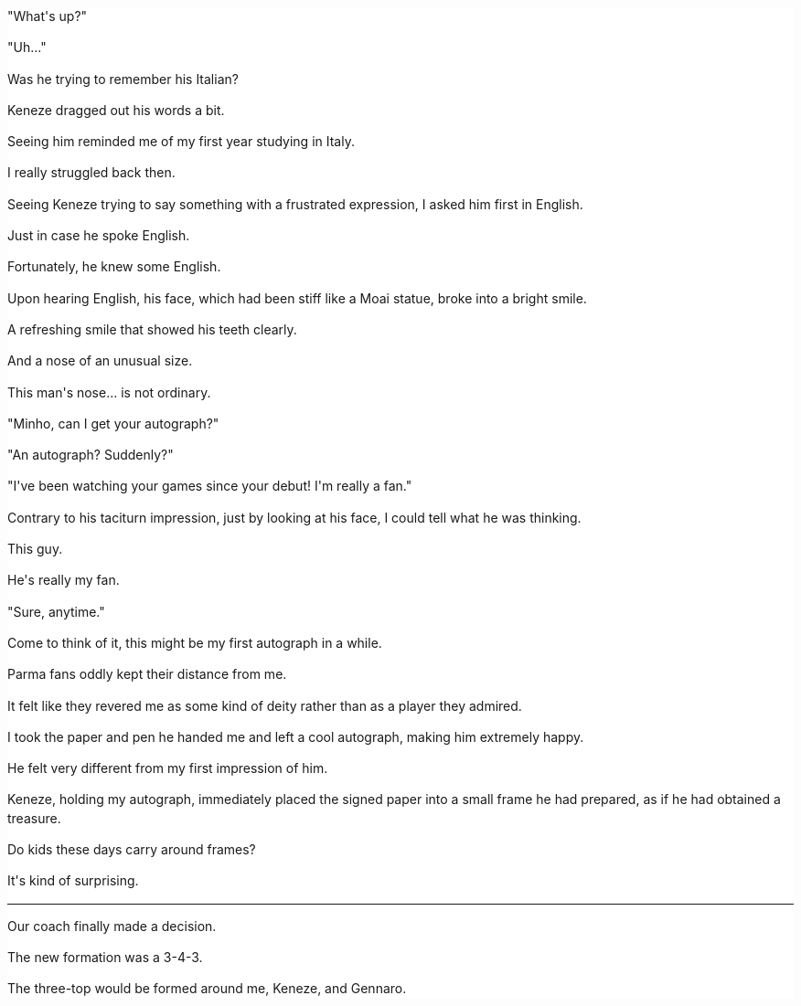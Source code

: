 "What's up?"

"Uh..."

Was he trying to remember his Italian?

Keneze dragged out his words a bit.

Seeing him reminded me of my first year studying in Italy.

I really struggled back then.

Seeing Keneze trying to say something with a frustrated expression, I asked him first in English.

Just in case he spoke English.

Fortunately, he knew some English.

Upon hearing English, his face, which had been stiff like a Moai statue, broke into a bright smile.

A refreshing smile that showed his teeth clearly.

And a nose of an unusual size.

This man's nose... is not ordinary.

"Minho, can I get your autograph?"

"An autograph? Suddenly?"

"I've been watching your games since your debut! I'm really a fan."

Contrary to his taciturn impression, just by looking at his face, I could tell what he was thinking.

This guy.

He's really my fan.

"Sure, anytime."

Come to think of it, this might be my first autograph in a while.

Parma fans oddly kept their distance from me.

It felt like they revered me as some kind of deity rather than as a player they admired.

I took the paper and pen he handed me and left a cool autograph, making him extremely happy.

He felt very different from my first impression of him.

Keneze, holding my autograph, immediately placed the signed paper into a small frame he had prepared, as if he had obtained a treasure.

Do kids these days carry around frames?

It's kind of surprising.

* * *

Our coach finally made a decision.

The new formation was a 3-4-3.

The three-top would be formed around me, Keneze, and Gennaro.
